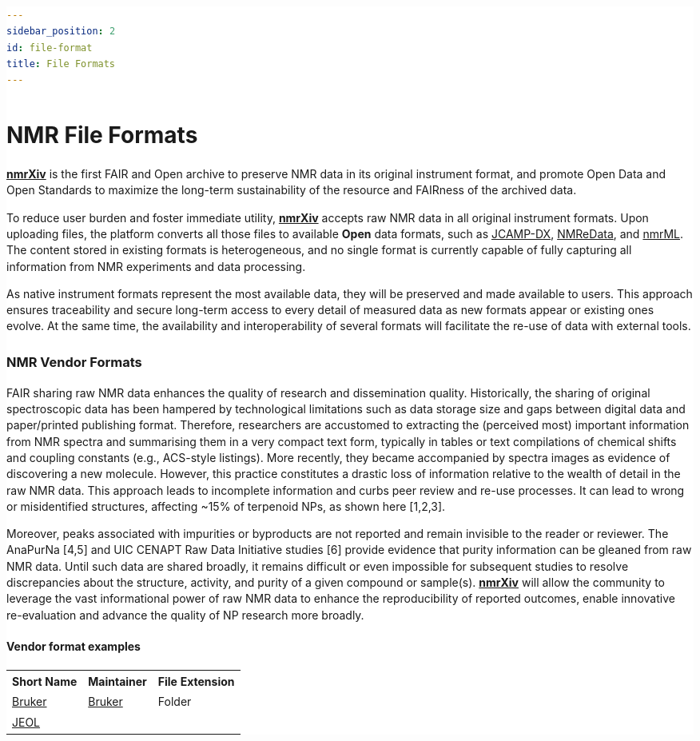 ```yaml
---
sidebar_position: 2
id: file-format
title: File Formats
---
```


# NMR File Formats

**[nmrXiv](https://nmrxiv.org)** is the first FAIR and Open archive to preserve NMR data in its original instrument format, and promote Open Data and Open Standards to maximize the long-term sustainability of the resource and FAIRness of the archived data. 

To reduce user burden and foster immediate utility, **[nmrXiv](https://nmrxiv.org)** accepts raw NMR data in all original instrument formats. Upon uploading files, the platform converts all those files to available **Open** data formats, such as [JCAMP-DX](https://opg.optica.org/as/abstract.cfm?uri=as-47-8-1093), [NMReData](https://doi.org/10.1002/mrc.4737), and [nmrML](https://doi.org/10.1021/acs.analchem.7b02795). The content stored in existing formats is heterogeneous, and no single format is currently capable of fully capturing all information from NMR experiments and data processing.

As native instrument formats represent the most available data, they will be preserved and made available to users. This approach ensures traceability and secure long-term access to every detail of measured data as new formats appear or existing ones evolve. At the same time, the availability and interoperability of several formats will facilitate the re-use of data with external tools. 

### NMR Vendor Formats
FAIR sharing raw NMR data enhances the quality of research and dissemination quality. Historically, the sharing of original spectroscopic data has been hampered by technological limitations such as data storage size and gaps between digital data and paper/printed publishing format. Therefore, researchers are accustomed to extracting the (perceived most) important information from NMR spectra and summarising them in a very compact text form, typically in tables or text compilations of chemical shifts and coupling constants (e.g., ACS-style listings). More recently, they became accompanied by spectra images as evidence of discovering a new molecule. However, this practice constitutes a drastic loss of information relative to the wealth
of detail in the raw NMR data. This approach leads to incomplete information and curbs peer review and re-use processes. It can lead to wrong or misidentified structures, affecting ~15% of terpenoid NPs, as shown here [1,2,3].

Moreover, peaks associated with impurities or byproducts are not reported and remain invisible to the reader or reviewer. The AnaPurNa [4,5] and UIC CENAPT Raw Data Initiative studies [6] provide evidence that purity information can be gleaned from raw NMR data. Until such data are shared broadly, it remains difficult or even impossible for subsequent studies to resolve discrepancies about the structure, activity, and purity of a given compound or sample(s). **[nmrXiv](https://nmrxiv.org)** will allow the community to leverage the vast informational power of raw NMR data to enhance the reproducibility of reported outcomes, enable innovative re-evaluation and advance the quality of NP research more broadly.

#### Vendor format examples
<table>
  <tr>
    <th>Short Name</th>
    <th>Maintainer</th>
    <th>File Extension</th>
  </tr>
  <tr>
    <td><a href="https://dataverse.harvard.edu/api/access/datafile/:persistentId?persistentId=doi:10.7910/DVN/KUEDTG/GHQVO0">Bruker</a></td>
    <td><a href="https://www.bruker.com/en.html/">Bruker</a></td>
    <td>Folder</td>
  </tr>
  <tr>
    <td><a href="https://dataverse.harvard.edu/api/access/datafile/:persistentId?persistentId=doi:10.7910/DVN/KUEDTG/FPJ8BX">JEOL</a></td>